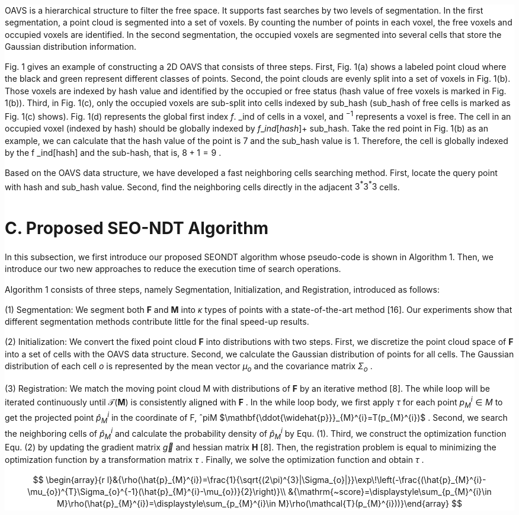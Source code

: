 OAVS is a hierarchical structure to filter the free space. It supports fast searches by two levels of segmentation. In the first segmentation, a point cloud is segmented into a set of voxels. By counting the number of points in each voxel, the free voxels and occupied voxels are identified. In the second segmentation, the occupied voxels are segmented into several cells that store the Gaussian distribution information.  

Fig. 1 gives an example of constructing a 2D OAVS that consists of three steps. First, Fig. 1(a) shows a labeled point cloud where the black and green represent different classes of points. Second, the point clouds are evenly split into a set of voxels in Fig. 1(b). Those voxels are indexed by hash value and identified by the occupied or free status (hash value of free voxels is marked in Fig. 1(b)). Third, in Fig. 1(c), only the occupied voxels are sub-split into cells indexed by sub_hash (sub_hash of free cells is marked as Fig. 1(c) shows). Fig. 1(d) represents the global first index $f.$ _ind of cells in a voxel, and $^{-1}$ represents a voxel is free. The cell in an occupied voxel (indexed by hash) should be globally indexed by $f\_i n d[h a s h]+$ sub_hash. Take the red point in Fig. 1(b) as an example, we can calculate that the hash value of the point is 7 and the sub_hash value is 1. Therefore, the cell is globally indexed by the f _ind[hash] and the sub-hash, that is, $8+1=9$ .  

Based on the OAVS data structure, we have developed a fast neighboring cells searching method. First, locate the query point with hash and sub_hash value. Second, find the neighboring cells directly in the adjacent $3{^{*}}3{^{*}}3$ cells.  

# C. Proposed SEO-NDT Algorithm  

In this subsection, we first introduce our proposed SEONDT algorithm whose pseudo-code is shown in Algorithm 1. Then, we introduce our two new approaches to reduce the execution time of search operations.  

Algorithm 1 consists of three steps, namely Segmentation, Initialization, and Registration, introduced as follows:  

(1) Segmentation: We segment both $\mathbf{F}$ and $\mathbf{M}$ into $\kappa$ types of points with a state-of-the-art method [16]. Our experiments show that different segmentation methods contribute little for the final speed-up results.  

(2) Initialization: We convert the fixed point cloud $\mathbf{F}$ into distributions with two steps. First, we discretize the point cloud space of $\mathbf{F}$ into a set of cells with the OAVS data structure. Second, we calculate the Gaussian distribution of points for all cells. The Gaussian distribution of each cell $o$ is represented by the mean vector $\mu_{o}$ and the covariance matrix $\Sigma_{o}$ .  

(3) Registration: We match the moving point cloud M with distributions of $\mathbf{F}$ by an iterative method [8]. The while loop will be iterated continuously until $\mathcal{T}(\mathbf{M})$ is consistently aligned with $\mathbf{F}$ . In the while loop body, we first apply $\tau$ for each point $p_{M}^{i}\in M$ to get the projected point $\hat{p}_{M}^{i}$ in the coordinate of F, ˆpiM $\mathbf{\ddot{\widehat{p}}}_{M}^{i}=T(p_{M}^{i})$ . Second, we search the neighboring cells of $\hat{p}_{M}^{i}$ and calculate the probability density of $\hat{p}_{M}^{i}$ by Equ. (1). Third, we construct the optimization function Equ. (2) by updating the gradient matrix $\vec{g}$ and hessian matrix $\mathbf{H}$ [8]. Then, the registration problem is equal to minimizing the optimization function by a transformation matrix $\tau$ . Finally, we solve the optimization function and obtain $\tau$ .  

$$
\begin{array}{r l}&{\rho(\hat{p}_{M}^{i})=\frac{1}{\sqrt{(2\pi)^{3}|\Sigma_{o}|}}\exp\!\left(-\frac{(\hat{p}_{M}^{i}-\mu_{o})^{T}\Sigma_{o}^{-1}(\hat{p}_{M}^{i}-\mu_{o})}{2}\right)}\\ &{\mathrm{~score}=\displaystyle\sum_{p_{M}^{i}\in M}\rho(\hat{p}_{M}^{i})=\displaystyle\sum_{p_{M}^{i}\in M}\rho(\mathcal{T}(p_{M}^{i}))}\end{array}
$$  
